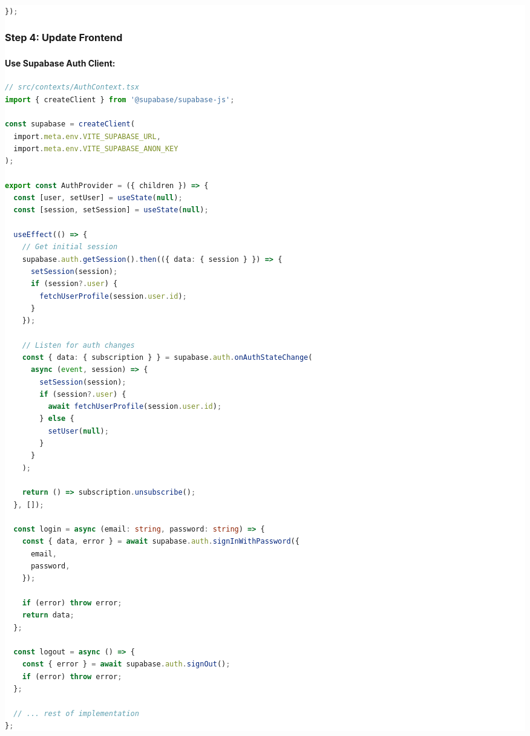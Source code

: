 ```typescript
});
```

### Step 4: Update Frontend

#### Use Supabase Auth Client:
```typescript
// src/contexts/AuthContext.tsx
import { createClient } from '@supabase/supabase-js';

const supabase = createClient(
  import.meta.env.VITE_SUPABASE_URL,
  import.meta.env.VITE_SUPABASE_ANON_KEY
);

export const AuthProvider = ({ children }) => {
  const [user, setUser] = useState(null);
  const [session, setSession] = useState(null);

  useEffect(() => {
    // Get initial session
    supabase.auth.getSession().then(({ data: { session } }) => {
      setSession(session);
      if (session?.user) {
        fetchUserProfile(session.user.id);
      }
    });

    // Listen for auth changes
    const { data: { subscription } } = supabase.auth.onAuthStateChange(
      async (event, session) => {
        setSession(session);
        if (session?.user) {
          await fetchUserProfile(session.user.id);
        } else {
          setUser(null);
        }
      }
    );

    return () => subscription.unsubscribe();
  }, []);

  const login = async (email: string, password: string) => {
    const { data, error } = await supabase.auth.signInWithPassword({
      email,
      password,
    });

    if (error) throw error;
    return data;
  };

  const logout = async () => {
    const { error } = await supabase.auth.signOut();
    if (error) throw error;
  };

  // ... rest of implementation
};
```

